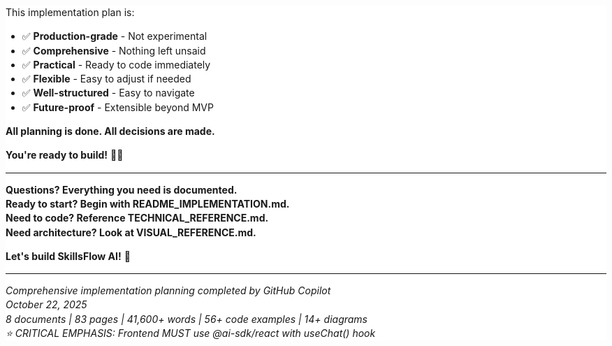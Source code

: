 This implementation plan is:
- ✅ **Production-grade** - Not experimental
- ✅ **Comprehensive** - Nothing left unsaid
- ✅ **Practical** - Ready to code immediately
- ✅ **Flexible** - Easy to adjust if needed
- ✅ **Well-structured** - Easy to navigate
- ✅ **Future-proof** - Extensible beyond MVP

**All planning is done. All decisions are made.**

**You're ready to build!** 🎉🚀

---

**Questions? Everything you need is documented.**  
**Ready to start? Begin with README_IMPLEMENTATION.md.**  
**Need to code? Reference TECHNICAL_REFERENCE.md.**  
**Need architecture? Look at VISUAL_REFERENCE.md.**

**Let's build SkillsFlow AI!** 💪

---

*Comprehensive implementation planning completed by GitHub Copilot*  
*October 22, 2025*  
*8 documents | 83 pages | 41,600+ words | 56+ code examples | 14+ diagrams*  
*⭐ CRITICAL EMPHASIS: Frontend MUST use @ai-sdk/react with useChat() hook*

